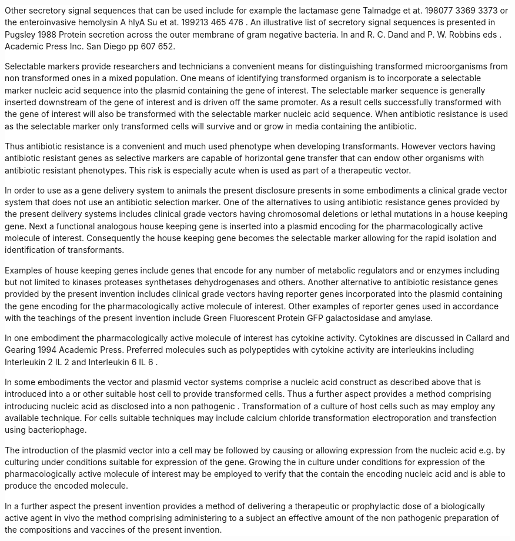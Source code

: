 Other secretory signal sequences that can be used include for example the lactamase gene Talmadge et at. 198077 3369 3373 or the enteroinvasive hemolysin A hlyA Su et at. 199213 465 476 . An illustrative list of secretory signal sequences is presented in Pugsley 1988 Protein secretion across the outer membrane of gram negative bacteria. In and R. C. Dand and P. W. Robbins eds . Academic Press Inc. San Diego pp 607 652.

Selectable markers provide researchers and technicians a convenient means for distinguishing transformed microorganisms from non transformed ones in a mixed population. One means of identifying transformed organism is to incorporate a selectable marker nucleic acid sequence into the plasmid containing the gene of interest. The selectable marker sequence is generally inserted downstream of the gene of interest and is driven off the same promoter. As a result cells successfully transformed with the gene of interest will also be transformed with the selectable marker nucleic acid sequence. When antibiotic resistance is used as the selectable marker only transformed cells will survive and or grow in media containing the antibiotic.

Thus antibiotic resistance is a convenient and much used phenotype when developing transformants. However vectors having antibiotic resistant genes as selective markers are capable of horizontal gene transfer that can endow other organisms with antibiotic resistant phenotypes. This risk is especially acute when is used as part of a therapeutic vector.

In order to use as a gene delivery system to animals the present disclosure presents in some embodiments a clinical grade vector system that does not use an antibiotic selection marker. One of the alternatives to using antibiotic resistance genes provided by the present delivery systems includes clinical grade vectors having chromosomal deletions or lethal mutations in a house keeping gene. Next a functional analogous house keeping gene is inserted into a plasmid encoding for the pharmacologically active molecule of interest. Consequently the house keeping gene becomes the selectable marker allowing for the rapid isolation and identification of transformants.

Examples of house keeping genes include genes that encode for any number of metabolic regulators and or enzymes including but not limited to kinases proteases synthetases dehydrogenases and others. Another alternative to antibiotic resistance genes provided by the present invention includes clinical grade vectors having reporter genes incorporated into the plasmid containing the gene encoding for the pharmacologically active molecule of interest. Other examples of reporter genes used in accordance with the teachings of the present invention include Green Fluorescent Protein GFP galactosidase and amylase.

In one embodiment the pharmacologically active molecule of interest has cytokine activity. Cytokines are discussed in Callard and Gearing 1994 Academic Press. Preferred molecules such as polypeptides with cytokine activity are interleukins including Interleukin 2 IL 2 and Interleukin 6 IL 6 .

In some embodiments the vector and plasmid vector systems comprise a nucleic acid construct as described above that is introduced into a or other suitable host cell to provide transformed cells. Thus a further aspect provides a method comprising introducing nucleic acid as disclosed into a non pathogenic . Transformation of a culture of host cells such as may employ any available technique. For cells suitable techniques may include calcium chloride transformation electroporation and transfection using bacteriophage.

The introduction of the plasmid vector into a cell may be followed by causing or allowing expression from the nucleic acid e.g. by culturing under conditions suitable for expression of the gene. Growing the in culture under conditions for expression of the pharmacologically active molecule of interest may be employed to verify that the contain the encoding nucleic acid and is able to produce the encoded molecule.

In a further aspect the present invention provides a method of delivering a therapeutic or prophylactic dose of a biologically active agent in vivo the method comprising administering to a subject an effective amount of the non pathogenic preparation of the compositions and vaccines of the present invention.
